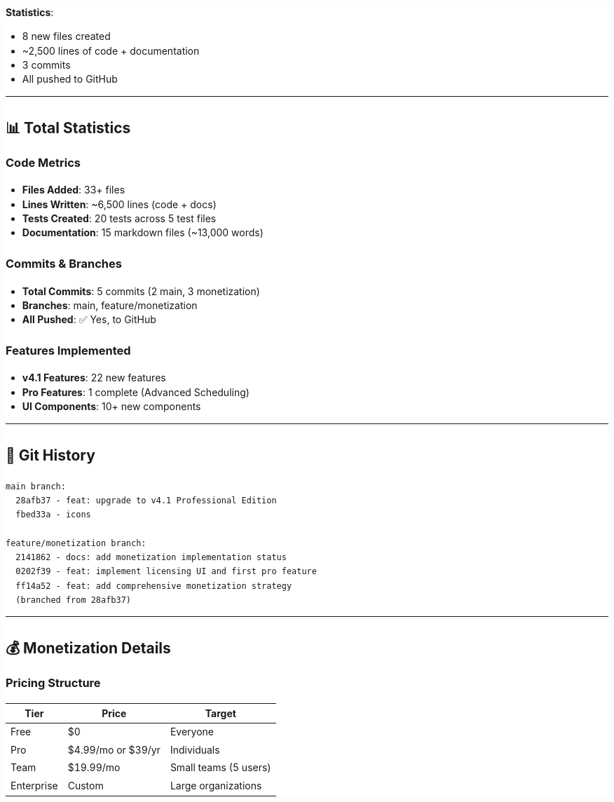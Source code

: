 **Statistics**:
- 8 new files created
- ~2,500 lines of code + documentation
- 3 commits
- All pushed to GitHub

---

## 📊 Total Statistics

### Code Metrics
- **Files Added**: 33+ files
- **Lines Written**: ~6,500 lines (code + docs)
- **Tests Created**: 20 tests across 5 test files
- **Documentation**: 15 markdown files (~13,000 words)

### Commits & Branches
- **Total Commits**: 5 commits (2 main, 3 monetization)
- **Branches**: main, feature/monetization
- **All Pushed**: ✅ Yes, to GitHub

### Features Implemented
- **v4.1 Features**: 22 new features
- **Pro Features**: 1 complete (Advanced Scheduling)
- **UI Components**: 10+ new components

---

## 🌳 Git History

```
main branch:
  28afb37 - feat: upgrade to v4.1 Professional Edition
  fbed33a - icons

feature/monetization branch:
  2141862 - docs: add monetization implementation status
  0202f39 - feat: implement licensing UI and first pro feature
  ff14a52 - feat: add comprehensive monetization strategy
  (branched from 28afb37)
```

---

## 💰 Monetization Details

### Pricing Structure
| Tier | Price | Target |
|------|-------|--------|
| Free | $0 | Everyone |
| Pro | $4.99/mo or $39/yr | Individuals |
| Team | $19.99/mo | Small teams (5 users) |
| Enterprise | Custom | Large organizations |
